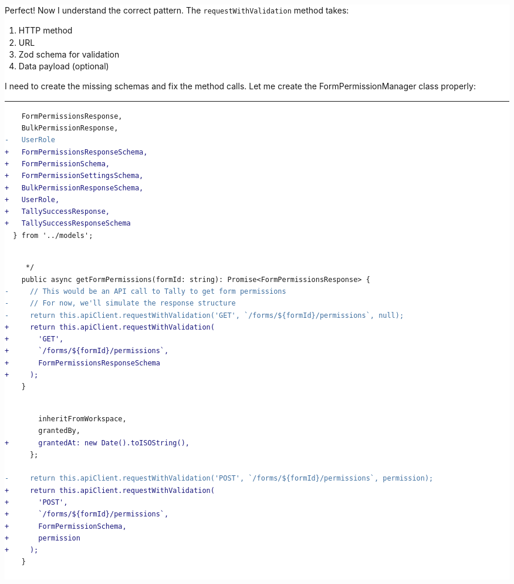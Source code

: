 
Perfect! Now I understand the correct pattern. The `requestWithValidation` method takes:
1. HTTP method
2. URL
3. Zod schema for validation
4. Data payload (optional)

I need to create the missing schemas and fix the method calls. Let me create the FormPermissionManager class properly:

---

```diff
    FormPermissionsResponse,
    BulkPermissionResponse,
-   UserRole 
+   FormPermissionsResponseSchema,
+   FormPermissionSchema,
+   FormPermissionSettingsSchema,
+   BulkPermissionResponseSchema,
+   UserRole,
+   TallySuccessResponse,
+   TallySuccessResponseSchema
  } from '../models';
  
```

```diff
     */
    public async getFormPermissions(formId: string): Promise<FormPermissionsResponse> {
-     // This would be an API call to Tally to get form permissions
-     // For now, we'll simulate the response structure
-     return this.apiClient.requestWithValidation('GET', `/forms/${formId}/permissions`, null);
+     return this.apiClient.requestWithValidation(
+       'GET', 
+       `/forms/${formId}/permissions`, 
+       FormPermissionsResponseSchema
+     );
    }
  
```

```diff
        inheritFromWorkspace,
        grantedBy,
+       grantedAt: new Date().toISOString(),
      };
      
-     return this.apiClient.requestWithValidation('POST', `/forms/${formId}/permissions`, permission);
+     return this.apiClient.requestWithValidation(
+       'POST', 
+       `/forms/${formId}/permissions`, 
+       FormPermissionSchema, 
+       permission
+     );
    }
  
```
